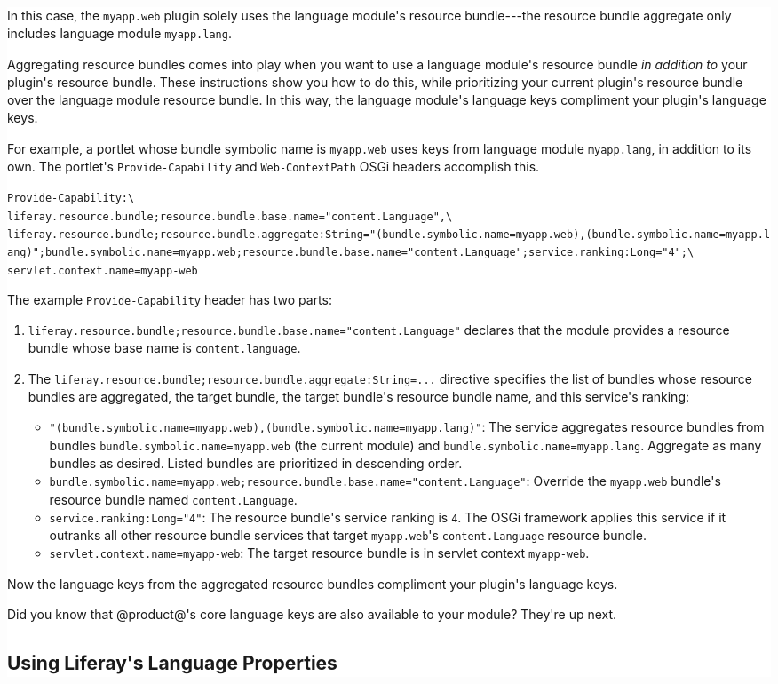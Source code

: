 In this case, the `myapp.web` plugin solely uses the language module's resource
bundle---the resource bundle aggregate only includes language module
`myapp.lang`. 

Aggregating resource bundles comes into play when you want to use a language
module's resource bundle *in addition to* your plugin's resource bundle. These
instructions show you how to do this, while prioritizing your current plugin's
resource bundle over the language module resource bundle. In this way, the
language module's language keys compliment your plugin's language keys. 

For example, a portlet whose bundle symbolic name is `myapp.web` uses keys from
language module `myapp.lang`, in addition to its own. The portlet's
`Provide-Capability` and `Web-ContextPath` OSGi headers accomplish this.

    Provide-Capability:\
    liferay.resource.bundle;resource.bundle.base.name="content.Language",\
    liferay.resource.bundle;resource.bundle.aggregate:String="(bundle.symbolic.name=myapp.web),(bundle.symbolic.name=myapp.lang)";bundle.symbolic.name=myapp.web;resource.bundle.base.name="content.Language";service.ranking:Long="4";\
    servlet.context.name=myapp-web

The example `Provide-Capability` header has two parts: 

1.  `liferay.resource.bundle;resource.bundle.base.name="content.Language"` 
    declares that the module provides a resource bundle whose base name is
    `content.language`. 

2.  The `liferay.resource.bundle;resource.bundle.aggregate:String=...` directive
    specifies the list of bundles whose resource bundles are aggregated, the
    target bundle, the target bundle's resource bundle name, and this service's
    ranking:

    -   `"(bundle.symbolic.name=myapp.web),(bundle.symbolic.name=myapp.lang)"`:
        The service aggregates resource bundles from bundles
        `bundle.symbolic.name=myapp.web` (the current
        module) and `bundle.symbolic.name=myapp.lang`.
        Aggregate as many bundles as desired. Listed bundles are prioritized in
        descending order. 
    -   `bundle.symbolic.name=myapp.web;resource.bundle.base.name="content.Language"`:
        Override the `myapp.web` bundle's resource bundle named
        `content.Language`.
    -   `service.ranking:Long="4"`: The resource bundle's service ranking is 
        `4`. The OSGi framework applies this service if it outranks all other
        resource bundle services that target `myapp.web`'s
        `content.Language` resource bundle. 
    -   `servlet.context.name=myapp-web`: The target resource bundle is in 
        servlet context `myapp-web`. 

Now the language keys from the aggregated resource bundles compliment your
plugin's language keys.

Did you know that @product@'s core language keys are also available to your
module? They're up next. 

## Using Liferay's Language Properties
